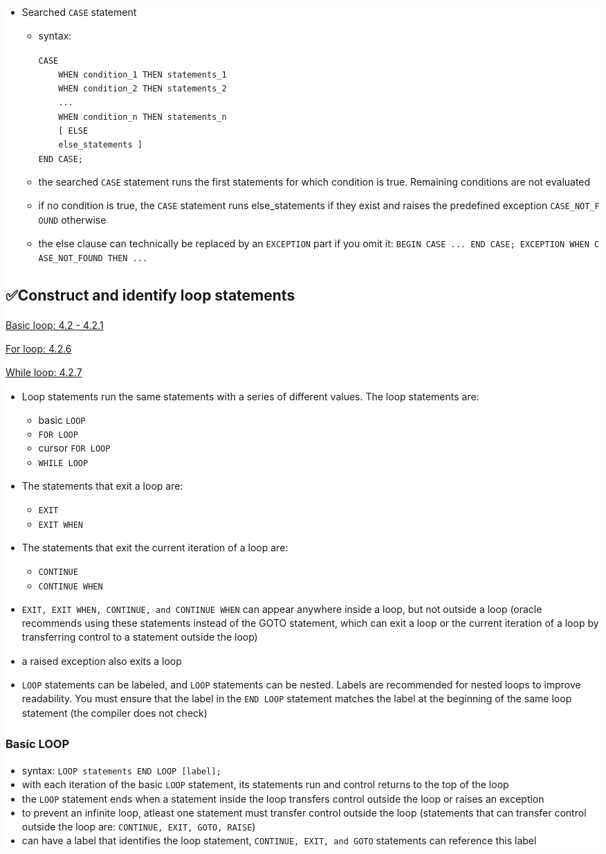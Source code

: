 - Searched `CASE` statement
  - syntax:

        CASE
            WHEN condition_1 THEN statements_1
            WHEN condition_2 THEN statements_2
            ...
            WHEN condition_n THEN statements_n
            [ ELSE
            else_statements ]
        END CASE;
    
  - the searched `CASE` statement runs the first statements for which condition is true. Remaining conditions are not evaluated
  - if no condition is true, the `CASE` statement runs else_statements if they exist and raises the predefined exception `CASE_NOT_FOUND` otherwise
  - the else clause can technically be replaced by an `EXCEPTION` part if you omit it: `BEGIN CASE ... END CASE; EXCEPTION WHEN CASE_NOT_FOUND THEN ...`

## ✅Construct and identify loop statements
[Basic loop: 4.2 - 4.2.1](https://docs.oracle.com/en/database/oracle/oracle-database/19/lnpls/plsql-control-statements.html#GUID-4CD12F11-2DB8-4B0D-9E04-DF983DCF9358)

[For loop: 4.2.6](https://docs.oracle.com/en/database/oracle/oracle-database/19/lnpls/plsql-control-statements.html#GUID-C4BC9960-5945-4646-BBDE-DC00346F8702)

[While loop: 4.2.7](https://docs.oracle.com/en/database/oracle/oracle-database/19/lnpls/plsql-control-statements.html#GUID-3F69F563-BCAE-4D3E-8E03-F53C8D64D093)

- Loop statements run the same statements with a series of different values. The loop statements are:
  - basic `LOOP`
  - `FOR LOOP`
  - cursor `FOR LOOP`
  - `WHILE LOOP`

- The statements that exit a loop are:
  - `EXIT`
  - `EXIT WHEN`

- The statements that exit the current iteration of a loop are:
  - `CONTINUE`
  - `CONTINUE WHEN`

- `EXIT, EXIT WHEN, CONTINUE, and CONTINUE WHEN` can appear anywhere inside a loop, but not outside a loop (oracle recommends using these statements instead of the GOTO statement, which can exit a loop or the current iteration of a loop by transferring control to a statement outside the loop)
- a raised exception also exits a loop
- `LOOP` statements can be labeled, and `LOOP` statements can be nested. Labels are recommended for nested loops to improve readability. You must ensure that the label in the `END LOOP` statement matches the label at the beginning of the same loop statement (the compiler does not check)

### Basic LOOP
- syntax: `LOOP statements END LOOP [label];`
- with each iteration of the basic `LOOP` statement, its statements run and control returns to the top of the loop
- the `LOOP` statement ends when a statement inside the loop transfers control outside the loop or raises an exception
- to prevent an infinite loop, atleast one statement must transfer control outside the loop (statements that can transfer control outside the loop are: `CONTINUE, EXIT, GOTO, RAISE`)
- can have a label that identifies the loop statement, `CONTINUE, EXIT, and GOTO` statements can reference this label
